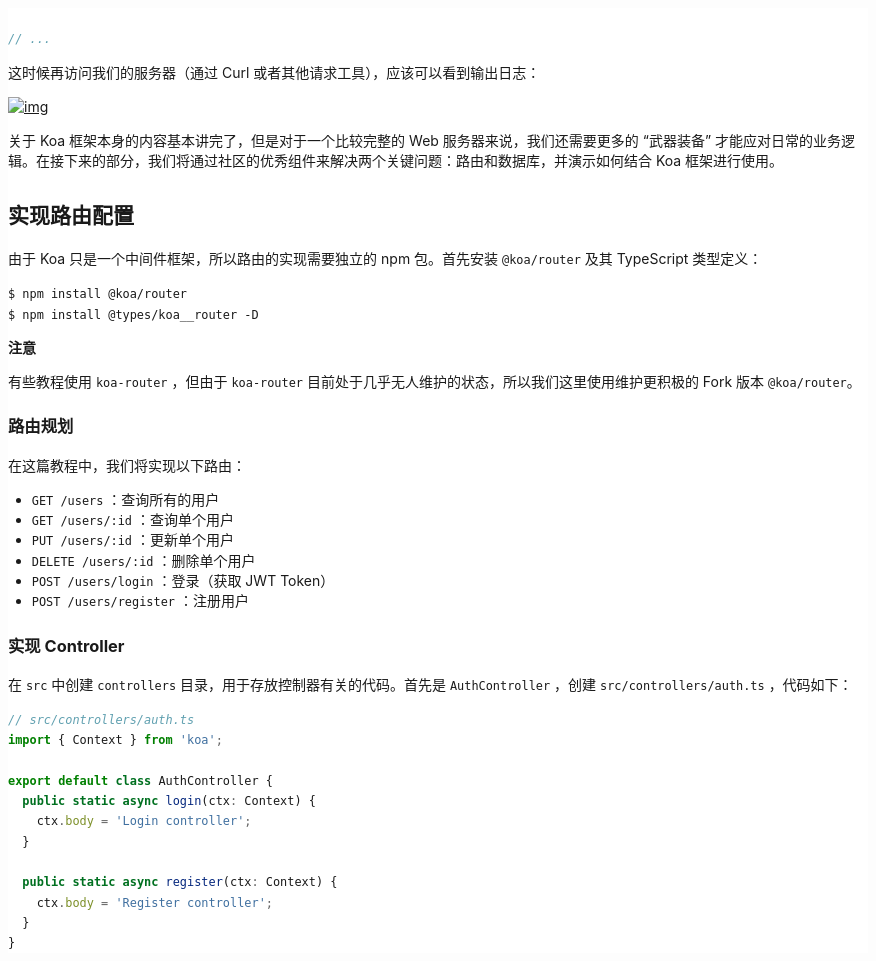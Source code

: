 ```typescript

// ...
```

这时候再访问我们的服务器（通过 Curl 或者其他请求工具），应该可以看到输出日志：

[![img](https://static.powerformer.com/c/67e4c19/17255546d5929a84.png)](https://static.powerformer.com/c/67e4c19/17255546d5929a84.png)

关于 Koa 框架本身的内容基本讲完了，但是对于一个比较完整的 Web 服务器来说，我们还需要更多的 “武器装备” 才能应对日常的业务逻辑。在接下来的部分，我们将通过社区的优秀组件来解决两个关键问题：路由和数据库，并演示如何结合 Koa 框架进行使用。

## 实现路由配置

由于 Koa 只是一个中间件框架，所以路由的实现需要独立的 npm 包。首先安装 `@koa/router` 及其 TypeScript 类型定义：

```text
$ npm install @koa/router
$ npm install @types/koa__router -D
```

**注意**

有些教程使用 `koa-router` ，但由于 `koa-router` 目前处于几乎无人维护的状态，所以我们这里使用维护更积极的 Fork 版本 `@koa/router`。

### 路由规划

在这篇教程中，我们将实现以下路由：

* `GET /users` ：查询所有的用户
* `GET /users/:id` ：查询单个用户
* `PUT /users/:id` ：更新单个用户
* `DELETE /users/:id` ：删除单个用户
* `POST /users/login` ：登录（获取 JWT Token）
* `POST /users/register` ：注册用户

### 实现 Controller

在 `src` 中创建 `controllers` 目录，用于存放控制器有关的代码。首先是 `AuthController` ，创建 `src/controllers/auth.ts` ，代码如下：

```typescript
// src/controllers/auth.ts
import { Context } from 'koa';

export default class AuthController {
  public static async login(ctx: Context) {
    ctx.body = 'Login controller';
  }

  public static async register(ctx: Context) {
    ctx.body = 'Register controller';
  }
}
```
